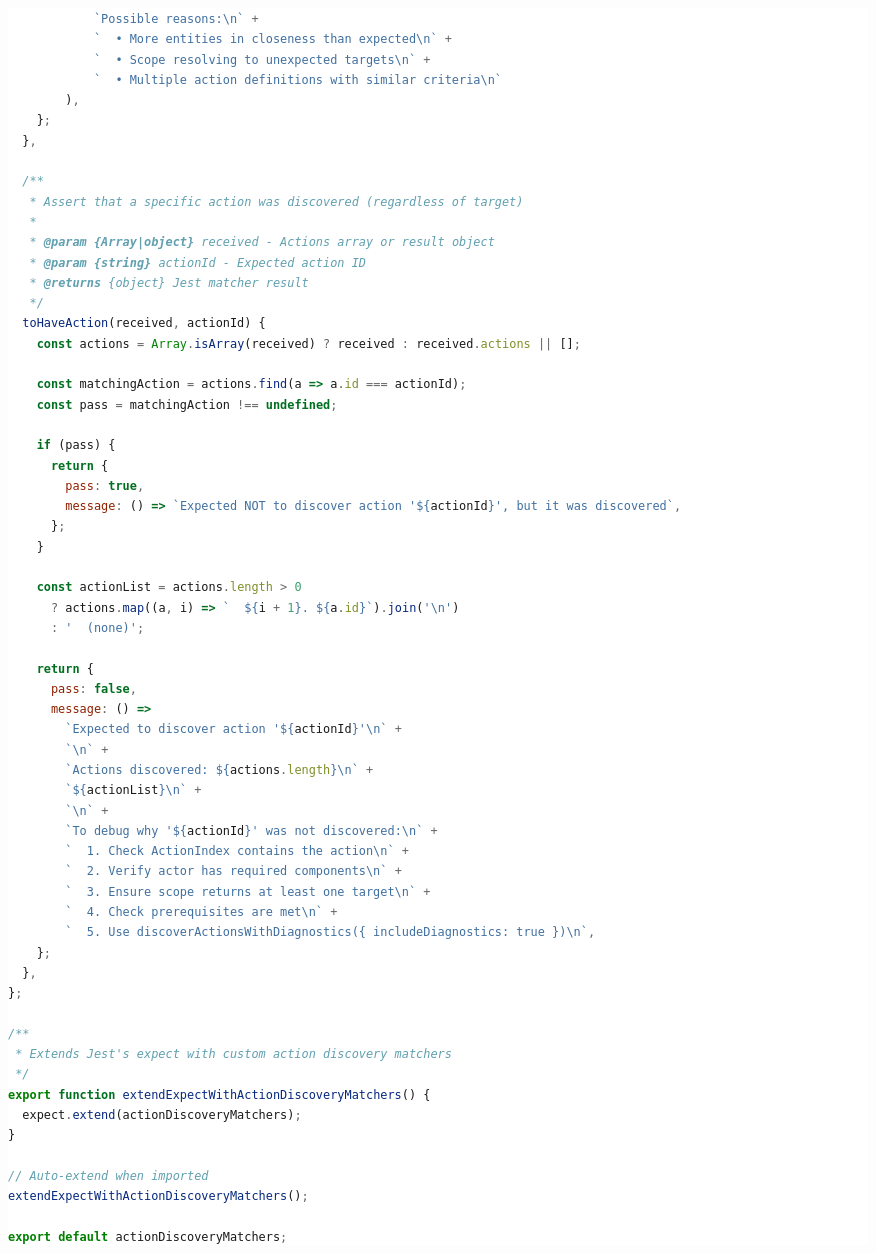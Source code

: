 ```javascript
            `Possible reasons:\n` +
            `  • More entities in closeness than expected\n` +
            `  • Scope resolving to unexpected targets\n` +
            `  • Multiple action definitions with similar criteria\n`
        ),
    };
  },

  /**
   * Assert that a specific action was discovered (regardless of target)
   *
   * @param {Array|object} received - Actions array or result object
   * @param {string} actionId - Expected action ID
   * @returns {object} Jest matcher result
   */
  toHaveAction(received, actionId) {
    const actions = Array.isArray(received) ? received : received.actions || [];

    const matchingAction = actions.find(a => a.id === actionId);
    const pass = matchingAction !== undefined;

    if (pass) {
      return {
        pass: true,
        message: () => `Expected NOT to discover action '${actionId}', but it was discovered`,
      };
    }

    const actionList = actions.length > 0
      ? actions.map((a, i) => `  ${i + 1}. ${a.id}`).join('\n')
      : '  (none)';

    return {
      pass: false,
      message: () =>
        `Expected to discover action '${actionId}'\n` +
        `\n` +
        `Actions discovered: ${actions.length}\n` +
        `${actionList}\n` +
        `\n` +
        `To debug why '${actionId}' was not discovered:\n` +
        `  1. Check ActionIndex contains the action\n` +
        `  2. Verify actor has required components\n` +
        `  3. Ensure scope returns at least one target\n` +
        `  4. Check prerequisites are met\n` +
        `  5. Use discoverActionsWithDiagnostics({ includeDiagnostics: true })\n`,
    };
  },
};

/**
 * Extends Jest's expect with custom action discovery matchers
 */
export function extendExpectWithActionDiscoveryMatchers() {
  expect.extend(actionDiscoveryMatchers);
}

// Auto-extend when imported
extendExpectWithActionDiscoveryMatchers();

export default actionDiscoveryMatchers;
```
